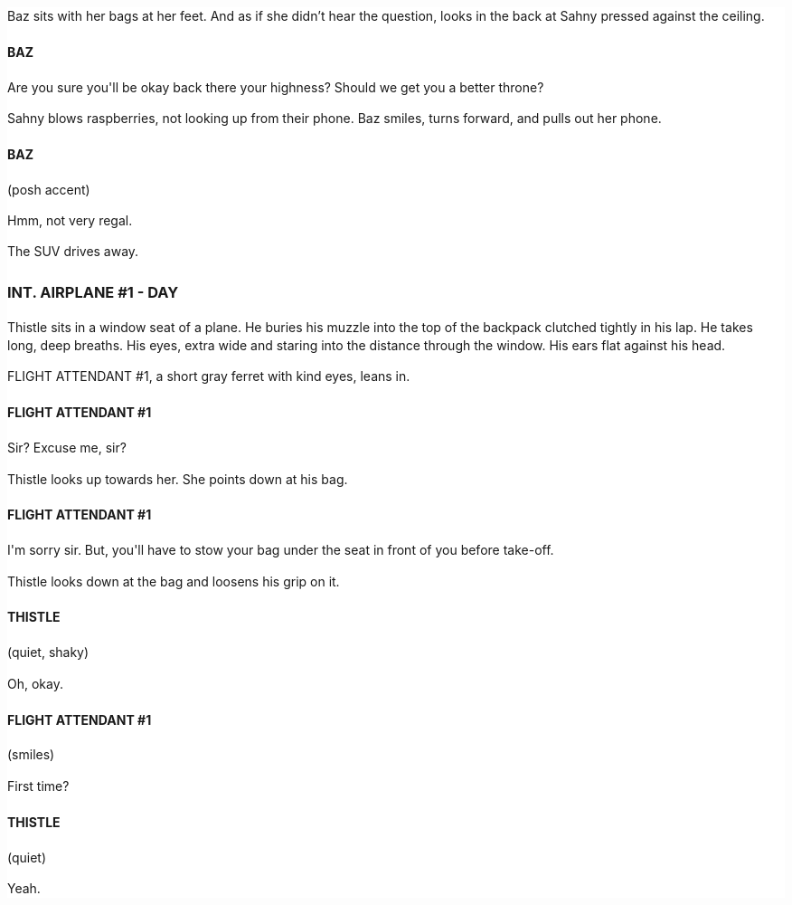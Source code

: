 <p>Baz sits with her bags at her feet. And as if she didn’t hear the question, looks in the back at Sahny pressed against the ceiling.</p>

<div class="dialogue">
<h4>BAZ</h4>
<p>Are you sure you'll be okay back there your highness? Should we get you a better throne?</p>
</div>

<p>Sahny blows raspberries, not looking up from their phone. Baz smiles, turns forward, and pulls out her phone.</p>

<div class="dialogue">
<h4>BAZ</h4>
<p class="parenthetical">(posh accent)</p>
<p>Hmm, not very regal.</p>
</div>

<p>The SUV drives away.</p>



<a name="scene7"></a>
<h3>INT. AIRPLANE #1 - DAY</h3>

<p>Thistle sits in a window seat of a plane. He buries his muzzle into the top of the backpack clutched tightly in his lap. He takes long, deep breaths. His eyes, extra wide and staring into the distance through the window. His ears flat against his head.</p>

<p>FLIGHT ATTENDANT #1, a short gray ferret with kind eyes, leans in.</p>

<div class="dialogue">
<h4>FLIGHT ATTENDANT #1</h4>
<p>Sir? Excuse me, sir?</p>
</div>

<p>Thistle looks up towards her. She points down at his bag.</p>

<div class="dialogue">
<h4>FLIGHT ATTENDANT #1</h4>
<p>I'm sorry sir. But, you'll have to stow your bag under the seat in front of you before take-off.</p>
</div>

<p>Thistle looks down at the bag and loosens his grip on it.</p>

<div class="dialogue">
<h4>THISTLE</h4>
<p class="parenthetical">(quiet, shaky)</p>
<p>Oh, okay.</p>
</div>

<div class="dialogue">
<h4>FLIGHT ATTENDANT #1</h4>
<p class="parenthetical">(smiles)</p>
<p>First time?</p>
</div>

<div class="dialogue">
<h4>THISTLE</h4>
<p class="parenthetical">(quiet)</p>
<p>Yeah.</p>
</div>
